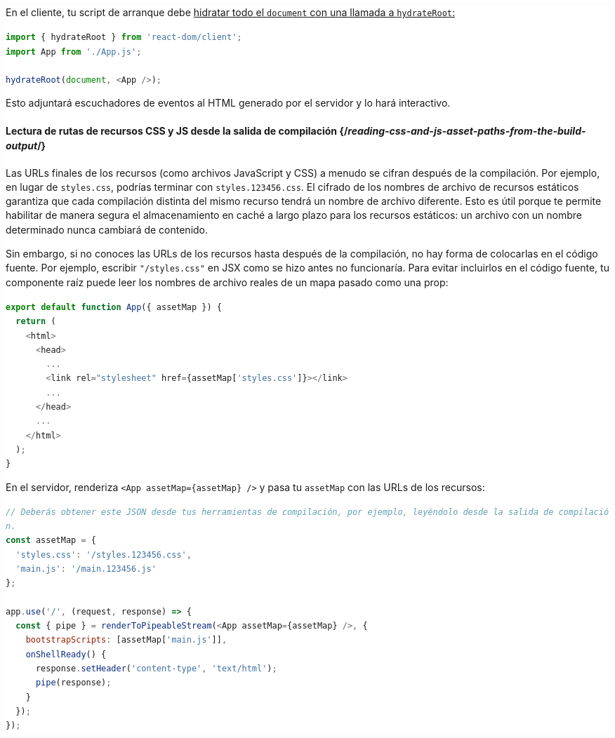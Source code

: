 En el cliente, tu script de arranque debe [hidratar todo el `document` con una llamada a `hydrateRoot`:](/reference/react-dom/client/hydrateRoot#hydrating-an-entire-document)

```js [[1, 4, "<App />"]]
import { hydrateRoot } from 'react-dom/client';
import App from './App.js';

hydrateRoot(document, <App />);
```

Esto adjuntará escuchadores de eventos al HTML generado por el servidor y lo hará interactivo.

<DeepDive>

#### Lectura de rutas de recursos CSS y JS desde la salida de compilación {/*reading-css-and-js-asset-paths-from-the-build-output*/}

Las URLs finales de los recursos (como archivos JavaScript y CSS) a menudo se cifran después de la compilación. Por ejemplo, en lugar de `styles.css`, podrías terminar con `styles.123456.css`. El cifrado de los nombres de archivo de recursos estáticos garantiza que cada compilación distinta del mismo recurso tendrá un nombre de archivo diferente. Esto es útil porque te permite habilitar de manera segura el almacenamiento en caché a largo plazo para los recursos estáticos: un archivo con un nombre determinado nunca cambiará de contenido.

Sin embargo, si no conoces las URLs de los recursos hasta después de la compilación, no hay forma de colocarlas en el código fuente. Por ejemplo, escribir `"/styles.css"` en JSX como se hizo antes no funcionaría. Para evitar incluirlos en el código fuente, tu componente raíz puede leer los nombres de archivo reales de un mapa pasado como una prop:

```js {1,6}
export default function App({ assetMap }) {
  return (
    <html>
      <head>
        ...
        <link rel="stylesheet" href={assetMap['styles.css']}></link>
        ...
      </head>
      ...
    </html>
  );
}
```

En el servidor, renderiza `<App assetMap={assetMap} />` y pasa tu `assetMap` con las URLs de los recursos:

```js {1-5,8,9}
// Deberás obtener este JSON desde tus herramientas de compilación, por ejemplo, leyéndolo desde la salida de compilación.
const assetMap = {
  'styles.css': '/styles.123456.css',
  'main.js': '/main.123456.js'
};

app.use('/', (request, response) => {
  const { pipe } = renderToPipeableStream(<App assetMap={assetMap} />, {
    bootstrapScripts: [assetMap['main.js']],
    onShellReady() {
      response.setHeader('content-type', 'text/html');
      pipe(response);
    }
  });
});
```
